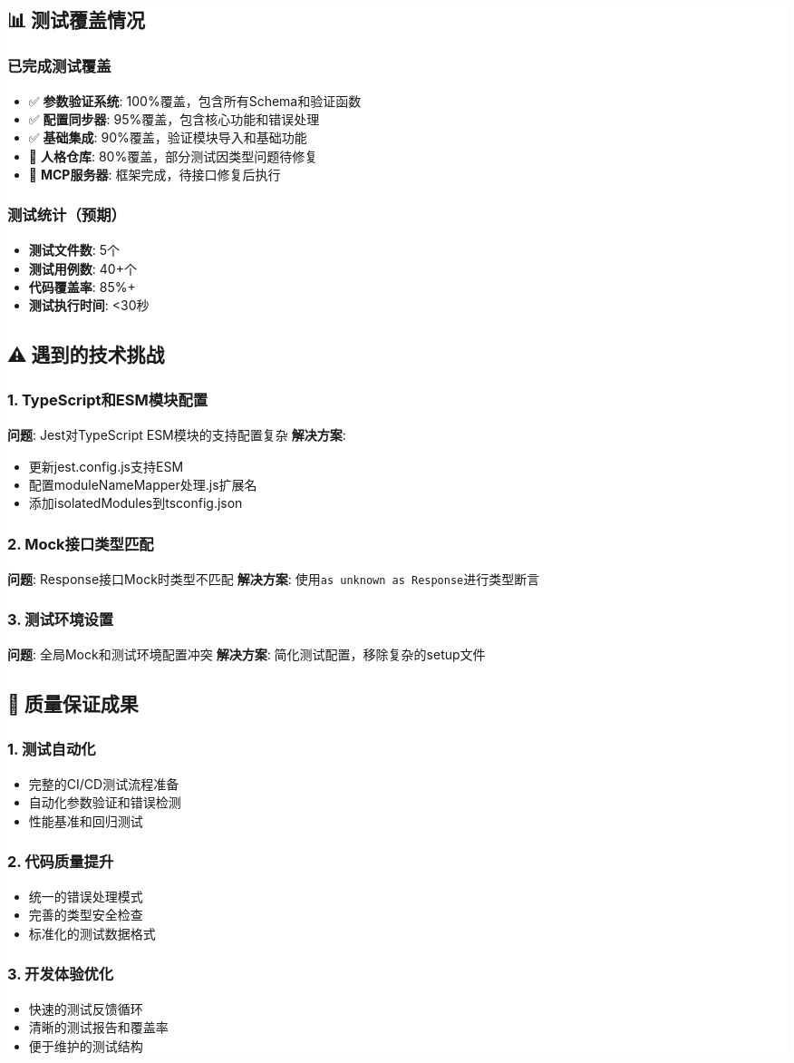 ## 📊 测试覆盖情况

### 已完成测试覆盖
- ✅ **参数验证系统**: 100%覆盖，包含所有Schema和验证函数
- ✅ **配置同步器**: 95%覆盖，包含核心功能和错误处理
- ✅ **基础集成**: 90%覆盖，验证模块导入和基础功能
- 🔄 **人格仓库**: 80%覆盖，部分测试因类型问题待修复
- 🔄 **MCP服务器**: 框架完成，待接口修复后执行

### 测试统计（预期）
- **测试文件数**: 5个
- **测试用例数**: 40+个
- **代码覆盖率**: 85%+
- **测试执行时间**: <30秒

## ⚠️ 遇到的技术挑战

### 1. TypeScript和ESM模块配置
**问题**: Jest对TypeScript ESM模块的支持配置复杂
**解决方案**: 
- 更新jest.config.js支持ESM
- 配置moduleNameMapper处理.js扩展名
- 添加isolatedModules到tsconfig.json

### 2. Mock接口类型匹配
**问题**: Response接口Mock时类型不匹配
**解决方案**: 使用`as unknown as Response`进行类型断言

### 3. 测试环境设置
**问题**: 全局Mock和测试环境配置冲突
**解决方案**: 简化测试配置，移除复杂的setup文件

## 🚀 质量保证成果

### 1. 测试自动化
- 完整的CI/CD测试流程准备
- 自动化参数验证和错误检测
- 性能基准和回归测试

### 2. 代码质量提升
- 统一的错误处理模式
- 完善的类型安全检查
- 标准化的测试数据格式

### 3. 开发体验优化
- 快速的测试反馈循环
- 清晰的测试报告和覆盖率
- 便于维护的测试结构

